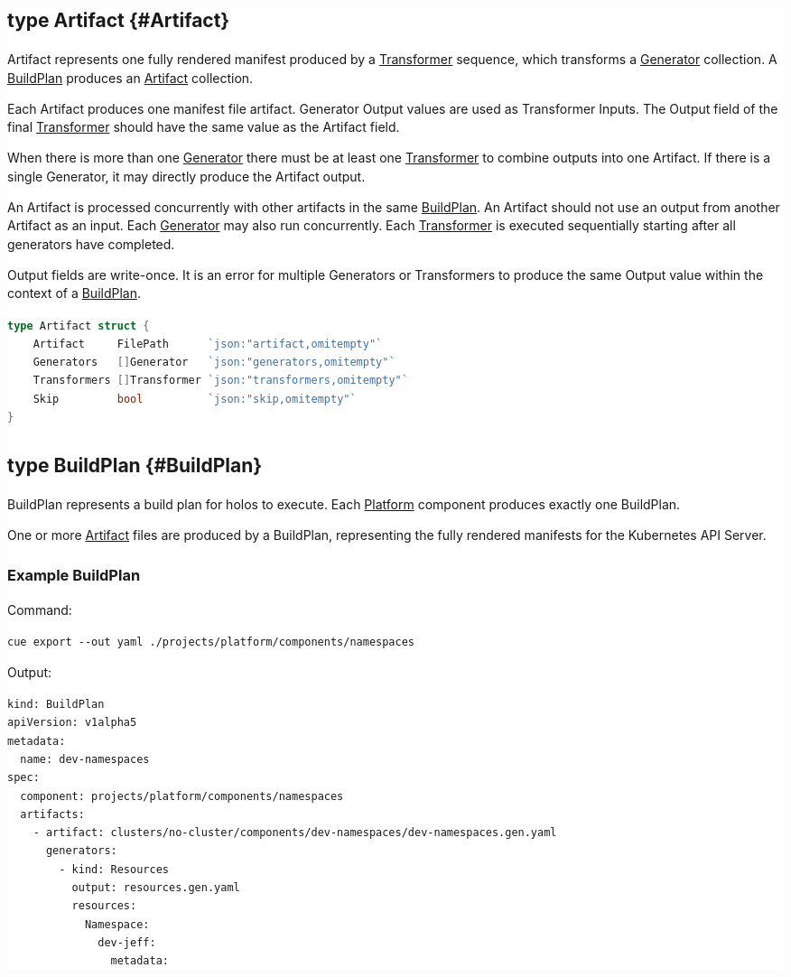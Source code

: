 
<a name="Artifact"></a>
## type Artifact {#Artifact}

Artifact represents one fully rendered manifest produced by a [Transformer](<#Transformer>) sequence, which transforms a [Generator](<#Generator>) collection. A [BuildPlan](<#BuildPlan>) produces an [Artifact](<#Artifact>) collection.

Each Artifact produces one manifest file artifact. Generator Output values are used as Transformer Inputs. The Output field of the final [Transformer](<#Transformer>) should have the same value as the Artifact field.

When there is more than one [Generator](<#Generator>) there must be at least one [Transformer](<#Transformer>) to combine outputs into one Artifact. If there is a single Generator, it may directly produce the Artifact output.

An Artifact is processed concurrently with other artifacts in the same [BuildPlan](<#BuildPlan>). An Artifact should not use an output from another Artifact as an input. Each [Generator](<#Generator>) may also run concurrently. Each [Transformer](<#Transformer>) is executed sequentially starting after all generators have completed.

Output fields are write\-once. It is an error for multiple Generators or Transformers to produce the same Output value within the context of a [BuildPlan](<#BuildPlan>).

```go
type Artifact struct {
    Artifact     FilePath      `json:"artifact,omitempty"`
    Generators   []Generator   `json:"generators,omitempty"`
    Transformers []Transformer `json:"transformers,omitempty"`
    Skip         bool          `json:"skip,omitempty"`
}
```

<a name="BuildPlan"></a>
## type BuildPlan {#BuildPlan}

BuildPlan represents a build plan for holos to execute. Each [Platform](<#Platform>) component produces exactly one BuildPlan.

One or more [Artifact](<#Artifact>) files are produced by a BuildPlan, representing the fully rendered manifests for the Kubernetes API Server.

### Example BuildPlan

Command:

```
cue export --out yaml ./projects/platform/components/namespaces
```

Output:

```
kind: BuildPlan
apiVersion: v1alpha5
metadata:
  name: dev-namespaces
spec:
  component: projects/platform/components/namespaces
  artifacts:
    - artifact: clusters/no-cluster/components/dev-namespaces/dev-namespaces.gen.yaml
      generators:
        - kind: Resources
          output: resources.gen.yaml
          resources:
            Namespace:
              dev-jeff:
                metadata:
```